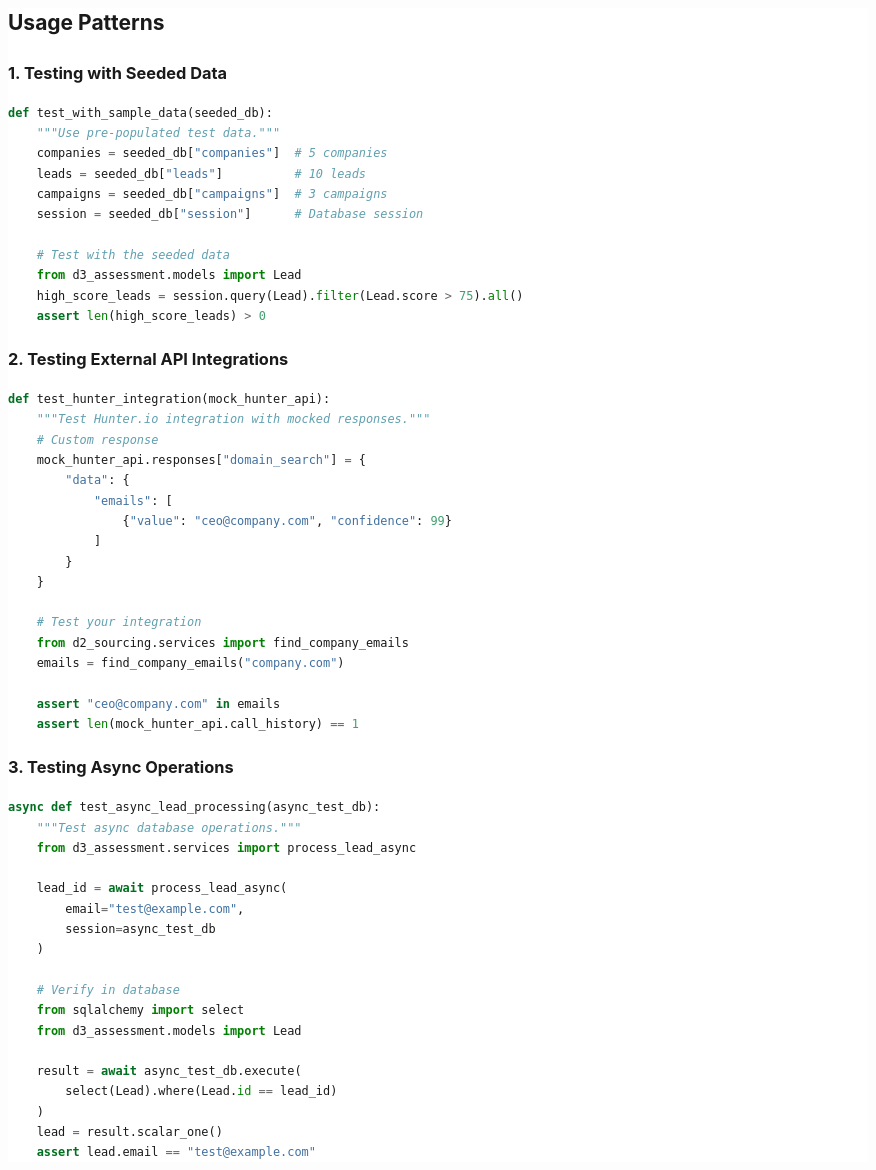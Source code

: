 ## Usage Patterns

### 1. Testing with Seeded Data

```python
def test_with_sample_data(seeded_db):
    """Use pre-populated test data."""
    companies = seeded_db["companies"]  # 5 companies
    leads = seeded_db["leads"]          # 10 leads
    campaigns = seeded_db["campaigns"]  # 3 campaigns
    session = seeded_db["session"]      # Database session
    
    # Test with the seeded data
    from d3_assessment.models import Lead
    high_score_leads = session.query(Lead).filter(Lead.score > 75).all()
    assert len(high_score_leads) > 0
```

### 2. Testing External API Integrations

```python
def test_hunter_integration(mock_hunter_api):
    """Test Hunter.io integration with mocked responses."""
    # Custom response
    mock_hunter_api.responses["domain_search"] = {
        "data": {
            "emails": [
                {"value": "ceo@company.com", "confidence": 99}
            ]
        }
    }
    
    # Test your integration
    from d2_sourcing.services import find_company_emails
    emails = find_company_emails("company.com")
    
    assert "ceo@company.com" in emails
    assert len(mock_hunter_api.call_history) == 1
```

### 3. Testing Async Operations

```python
async def test_async_lead_processing(async_test_db):
    """Test async database operations."""
    from d3_assessment.services import process_lead_async
    
    lead_id = await process_lead_async(
        email="test@example.com",
        session=async_test_db
    )
    
    # Verify in database
    from sqlalchemy import select
    from d3_assessment.models import Lead
    
    result = await async_test_db.execute(
        select(Lead).where(Lead.id == lead_id)
    )
    lead = result.scalar_one()
    assert lead.email == "test@example.com"
```
